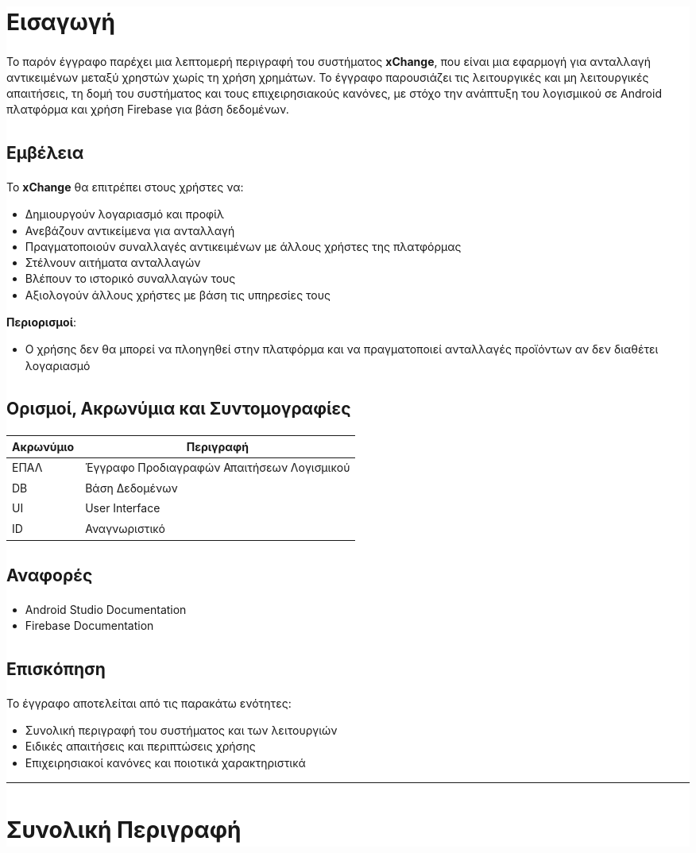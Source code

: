 # Εισαγωγή

Το παρόν έγγραφο παρέχει μια λεπτομερή περιγραφή του συστήματος **xChange**, που είναι μια εφαρμογή για ανταλλαγή αντικειμένων μεταξύ χρηστών χωρίς τη χρήση χρημάτων. Το έγγραφο παρουσιάζει τις λειτουργικές και μη λειτουργικές απαιτήσεις, τη δομή του συστήματος και τους επιχειρησιακούς κανόνες, με στόχο την ανάπτυξη του λογισμικού σε Android πλατφόρμα και χρήση Firebase για βάση δεδομένων.

## Εμβέλεια

Το **xChange** θα επιτρέπει στους χρήστες να:
- Δημιουργούν λογαριασμό και προφίλ
- Ανεβάζουν αντικείμενα για ανταλλαγή
- Πραγματοποιούν συναλλαγές αντικειμένων με άλλους χρήστες της πλατφόρμας
- Στέλνουν αιτήματα ανταλλαγών
- Βλέπουν το ιστορικό συναλλαγών τους
- Αξιολογούν άλλους χρήστες με βάση τις υπηρεσίες τους

**Περιορισμοί**:
- Ο χρήσης δεν θα μπορεί να πλοηγηθεί στην πλατφόρμα και να πραγματοποιεί ανταλλαγές προϊόντων αν δεν διαθέτει λογαριασμό


## Ορισμοί, Ακρωνύμια και Συντομογραφίες

| Ακρωνύμιο | Περιγραφή                                      |
|-----------|-----------------------------------------------|
| ΕΠΑΛ      | Έγγραφο Προδιαγραφών Απαιτήσεων Λογισμικού    |
| DB        | Βάση Δεδομένων                                |
| UI        | User Interface                                |
| ID        | Αναγνωριστικό                                 |


## Αναφορές

- Android Studio Documentation
- Firebase Documentation

## Επισκόπηση

Το έγγραφο αποτελείται από τις παρακάτω ενότητες:
- Συνολική περιγραφή του συστήματος και των λειτουργιών
- Ειδικές απαιτήσεις και περιπτώσεις χρήσης
- Επιχειρησιακοί κανόνες και ποιοτικά χαρακτηριστικά

---

# Συνολική Περιγραφή
